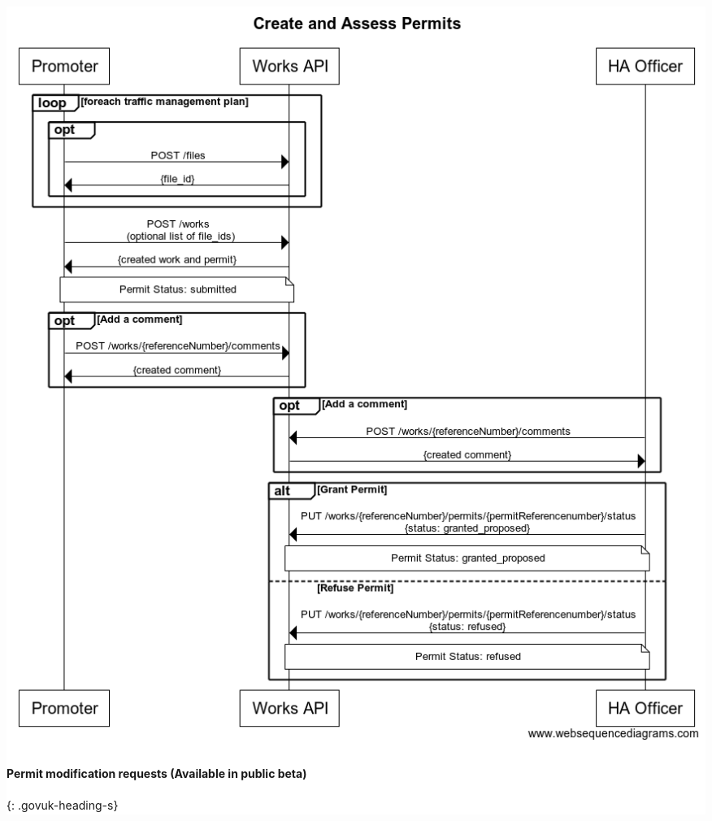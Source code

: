 ![permit create and assess diagram](images/create-and-assess-permits.png)

#### Permit modification requests (Available in public beta)
{: .govuk-heading-s}

